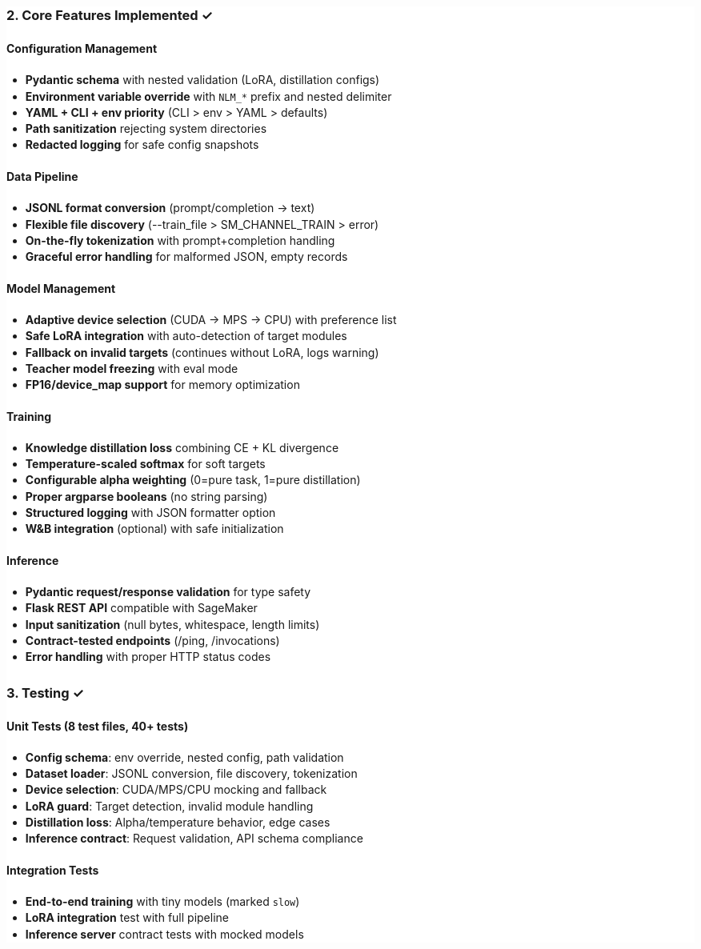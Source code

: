 ### 2. Core Features Implemented ✓

#### Configuration Management
- **Pydantic schema** with nested validation (LoRA, distillation configs)
- **Environment variable override** with `NLM_*` prefix and nested delimiter
- **YAML + CLI + env priority** (CLI > env > YAML > defaults)
- **Path sanitization** rejecting system directories
- **Redacted logging** for safe config snapshots

#### Data Pipeline
- **JSONL format conversion** (prompt/completion → text)
- **Flexible file discovery** (--train_file > SM_CHANNEL_TRAIN > error)
- **On-the-fly tokenization** with prompt+completion handling
- **Graceful error handling** for malformed JSON, empty records

#### Model Management
- **Adaptive device selection** (CUDA → MPS → CPU) with preference list
- **Safe LoRA integration** with auto-detection of target modules
- **Fallback on invalid targets** (continues without LoRA, logs warning)
- **Teacher model freezing** with eval mode
- **FP16/device_map support** for memory optimization

#### Training
- **Knowledge distillation loss** combining CE + KL divergence
- **Temperature-scaled softmax** for soft targets
- **Configurable alpha weighting** (0=pure task, 1=pure distillation)
- **Proper argparse booleans** (no string parsing)
- **Structured logging** with JSON formatter option
- **W&B integration** (optional) with safe initialization

#### Inference
- **Pydantic request/response validation** for type safety
- **Flask REST API** compatible with SageMaker
- **Input sanitization** (null bytes, whitespace, length limits)
- **Contract-tested endpoints** (/ping, /invocations)
- **Error handling** with proper HTTP status codes

### 3. Testing ✓

#### Unit Tests (8 test files, 40+ tests)
- **Config schema**: env override, nested config, path validation
- **Dataset loader**: JSONL conversion, file discovery, tokenization
- **Device selection**: CUDA/MPS/CPU mocking and fallback
- **LoRA guard**: Target detection, invalid module handling
- **Distillation loss**: Alpha/temperature behavior, edge cases
- **Inference contract**: Request validation, API schema compliance

#### Integration Tests
- **End-to-end training** with tiny models (marked `slow`)
- **LoRA integration** test with full pipeline
- **Inference server** contract tests with mocked models
